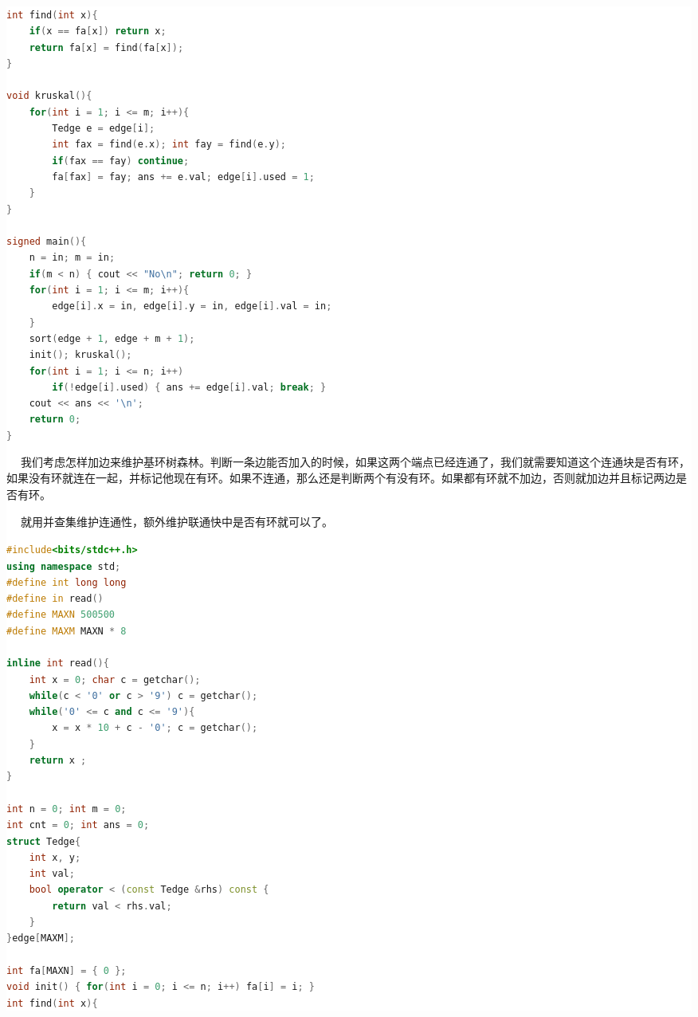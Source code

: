 ```cpp
int find(int x){
	if(x == fa[x]) return x;
	return fa[x] = find(fa[x]);
}

void kruskal(){
	for(int i = 1; i <= m; i++){
		Tedge e = edge[i];
		int fax = find(e.x); int fay = find(e.y);
		if(fax == fay) continue;
		fa[fax] = fay; ans += e.val; edge[i].used = 1; 
	}
}

signed main(){
	n = in; m = in;
	if(m < n) { cout << "No\n"; return 0; }
	for(int i = 1; i <= m; i++){
		edge[i].x = in, edge[i].y = in, edge[i].val = in;
	}
	sort(edge + 1, edge + m + 1);
	init(); kruskal();
	for(int i = 1; i <= n; i++)
		if(!edge[i].used) { ans += edge[i].val; break; }
	cout << ans << '\n';
	return 0;
}
```

&emsp; 我们考虑怎样加边来维护基环树森林。判断一条边能否加入的时候，如果这两个端点已经连通了，我们就需要知道这个连通块是否有环，如果没有环就连在一起，并标记他现在有环。如果不连通，那么还是判断两个有没有环。如果都有环就不加边，否则就加边并且标记两边是否有环。

&emsp; 就用并查集维护连通性，额外维护联通快中是否有环就可以了。

```cpp
#include<bits/stdc++.h>
using namespace std;
#define int long long
#define in read()
#define MAXN 500500
#define MAXM MAXN * 8

inline int read(){
	int x = 0; char c = getchar();
	while(c < '0' or c > '9') c = getchar();
	while('0' <= c and c <= '9'){
		x = x * 10 + c - '0'; c = getchar();
	}
	return x ;
}

int n = 0; int m = 0;
int cnt = 0; int ans = 0;
struct Tedge{
	int x, y;
	int val;
	bool operator < (const Tedge &rhs) const {
		return val < rhs.val;
	}
}edge[MAXM];

int fa[MAXN] = { 0 };
void init() { for(int i = 0; i <= n; i++) fa[i] = i; }
int find(int x){
```